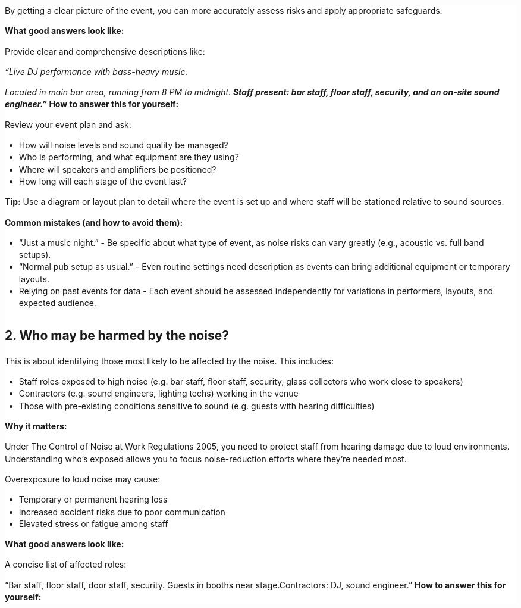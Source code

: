  By getting a clear picture of the event, you can more accurately assess risks and apply appropriate safeguards.

 **What good answers look like:**

 Provide clear and comprehensive descriptions like:

 *“Live DJ performance with bass-heavy music.*
  
*Located in main bar area, running from 8 PM to midnight.*
  ***Staff present: bar staff, floor staff, security, and an on-site sound engineer.”* How to answer this for yourself:**

 Review your event plan and ask:

 - How will noise levels and sound quality be managed?
- Who is performing, and what equipment are they using?
- Where will speakers and amplifiers be positioned?
- How long will each stage of the event last?

 **Tip:** Use a diagram or layout plan to detail where the event is set up and where staff will be stationed relative to sound sources.

 **Common mistakes (and how to avoid them):**

 - “Just a music night.” - Be specific about what type of event, as noise risks can vary greatly (e.g., acoustic vs. full band setups).
- “Normal pub setup as usual.” - Even routine settings need description as events can bring additional equipment or temporary layouts.
- Relying on past events for data - Each event should be assessed independently for variations in performers, layouts, and expected audience.

 ## 2. Who may be harmed by the noise?

 This is about identifying those most likely to be affected by the noise. This includes:

 - Staff roles exposed to high noise (e.g. bar staff, floor staff, security, glass collectors who work close to speakers)
- Contractors (e.g. sound engineers, lighting techs) working in the venue
- Those with pre-existing conditions sensitive to sound (e.g. guests with hearing difficulties)

 **Why it matters:**

 Under The Control of Noise at Work Regulations 2005, you need to protect staff from hearing damage due to loud environments. Understanding who’s exposed allows you to focus noise-reduction efforts where they’re needed most.

 Overexposure to loud noise may cause:

 - Temporary or permanent hearing loss
- Increased accident risks due to poor communication
- Elevated stress or fatigue among staff

 **What good answers look like:**

 A concise list of affected roles:

 “Bar staff, floor staff, door staff, security. Guests in booths near stage.Contractors: DJ, sound engineer.” **How to answer this for yourself:**
